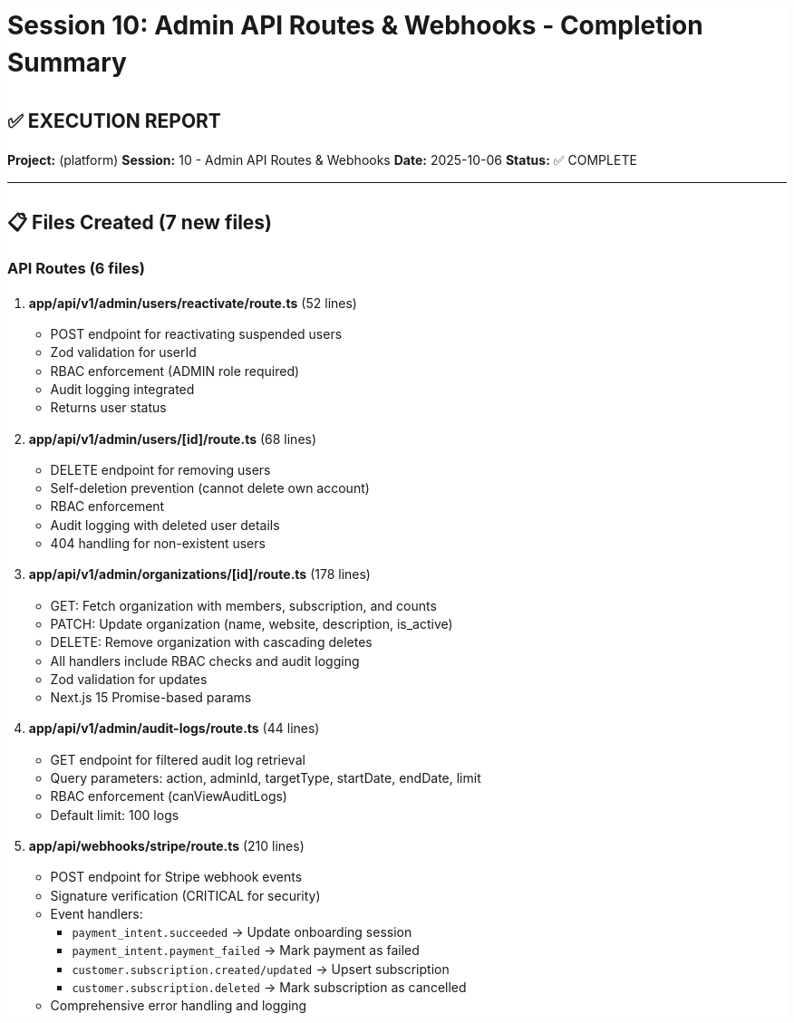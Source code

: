 # Session 10: Admin API Routes & Webhooks - Completion Summary

## ✅ EXECUTION REPORT

**Project:** (platform)
**Session:** 10 - Admin API Routes & Webhooks
**Date:** 2025-10-06
**Status:** ✅ COMPLETE

---

## 📋 Files Created (7 new files)

### API Routes (6 files)

1. **app/api/v1/admin/users/reactivate/route.ts** (52 lines)
   - POST endpoint for reactivating suspended users
   - Zod validation for userId
   - RBAC enforcement (ADMIN role required)
   - Audit logging integrated
   - Returns user status

2. **app/api/v1/admin/users/[id]/route.ts** (68 lines)
   - DELETE endpoint for removing users
   - Self-deletion prevention (cannot delete own account)
   - RBAC enforcement
   - Audit logging with deleted user details
   - 404 handling for non-existent users

3. **app/api/v1/admin/organizations/[id]/route.ts** (178 lines)
   - GET: Fetch organization with members, subscription, and counts
   - PATCH: Update organization (name, website, description, is_active)
   - DELETE: Remove organization with cascading deletes
   - All handlers include RBAC checks and audit logging
   - Zod validation for updates
   - Next.js 15 Promise-based params

4. **app/api/v1/admin/audit-logs/route.ts** (44 lines)
   - GET endpoint for filtered audit log retrieval
   - Query parameters: action, adminId, targetType, startDate, endDate, limit
   - RBAC enforcement (canViewAuditLogs)
   - Default limit: 100 logs

5. **app/api/webhooks/stripe/route.ts** (210 lines)
   - POST endpoint for Stripe webhook events
   - Signature verification (CRITICAL for security)
   - Event handlers:
     - `payment_intent.succeeded` → Update onboarding session
     - `payment_intent.payment_failed` → Mark payment as failed
     - `customer.subscription.created/updated` → Upsert subscription
     - `customer.subscription.deleted` → Mark subscription as cancelled
   - Comprehensive error handling and logging
